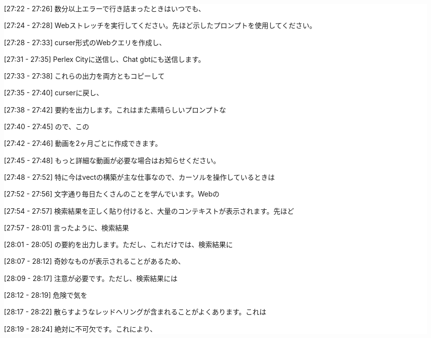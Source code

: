 [27:22 - 27:26]
数分以上エラーで行き詰まったときはいつでも、

[27:24 - 27:28]
Webストレッチを実行してください。先ほど示したプロンプトを使用してください。

[27:28 - 27:33]
curser形式のWebクエリを作成し、

[27:31 - 27:35]
Perlex Cityに送信し、Chat gbtにも送信します。

[27:33 - 27:38]
これらの出力を両方ともコピーして

[27:35 - 27:40]
curserに戻し、

[27:38 - 27:42]
要約を出力します。これはまた素晴らしいプロンプトな

[27:40 - 27:45]
ので、この

[27:42 - 27:46]
動画を2ヶ月ごとに作成できます。

[27:45 - 27:48]
もっと詳細な動画が必要な場合はお知らせください。

[27:48 - 27:52]
特に今はvectの構築が主な仕事なので、カーソルを操作しているときは

[27:52 - 27:56]
文字通り毎日たくさんのことを学んでいます。Webの

[27:54 - 27:57]
検索結果を正しく貼り付けると、大量のコンテキストが表示されます。先ほど

[27:57 - 28:01]
言ったように、検索結果

[28:01 - 28:05]
の要約を出力します。ただし、これだけでは、検索結果に

[28:07 - 28:12]
奇妙なものが表示されることがあるため、

[28:09 - 28:17]
注意が必要です。ただし、検索結果には

[28:12 - 28:19]
危険で気を

[28:17 - 28:22]
散らすようなレッドヘリングが含まれることがよくあります。これは

[28:19 - 28:24]
絶対に不可欠です。これにより、

